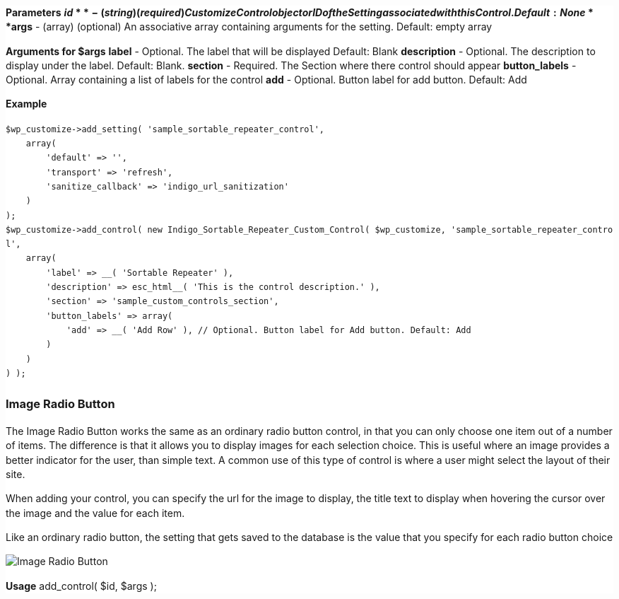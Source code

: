 **Parameters**
**$id** - (string) (required) Customize Control object or ID of the Setting associated with this Control. Default: None
**$args** - (array) (optional) An associative array containing arguments for the setting. Default: empty array

**Arguments for $args**
**label** - Optional. The label that will be displayed Default: Blank
**description** - Optional. The description to display under the label. Default: Blank.
**section** - Required. The Section where there control should appear
**button_labels** - Optional. Array containing a list of labels for the control
  **add** - Optional. Button label for add button. Default: Add

**Example**

````
$wp_customize->add_setting( 'sample_sortable_repeater_control',
	array(
		'default' => '',
		'transport' => 'refresh',
		'sanitize_callback' => 'indigo_url_sanitization'
	)
);
$wp_customize->add_control( new Indigo_Sortable_Repeater_Custom_Control( $wp_customize, 'sample_sortable_repeater_control',
	array(
		'label' => __( 'Sortable Repeater' ),
		'description' => esc_html__( 'This is the control description.' ),
		'section' => 'sample_custom_controls_section',
		'button_labels' => array(
			'add' => __( 'Add Row' ), // Optional. Button label for Add button. Default: Add
		)
	)
) );
````

### Image Radio Button ###

The Image Radio Button works the same as an ordinary radio button control, in that you can only choose one item out of a number of items. The difference is that it allows you to display images for each selection choice. This is useful where an image provides a better indicator for the user, than simple text. A common use of this type of control is where a user might select the layout of their site.

When adding your control, you can specify the url for the image to display, the title text to display when hovering the cursor over the image and the value for each item.

Like an ordinary radio button, the setting that gets saved to the database is the value that you specify for each radio button choice

![Image Radio Button](https://maddisondesigns.com/wp-content/uploads/2017/04/ImageRadioButton.png "Image Radio Button")

**Usage**
add_control( $id, $args );

